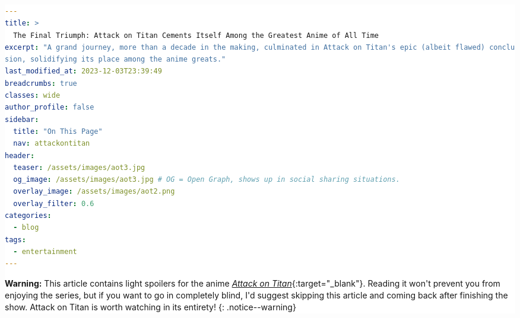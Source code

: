 ```yaml
---
title: > 
  The Final Triumph: Attack on Titan Cements Itself Among the Greatest Anime of All Time
excerpt: "A grand journey, more than a decade in the making, culminated in Attack on Titan's epic (albeit flawed) conclusion, solidifying its place among the anime greats."
last_modified_at: 2023-12-03T23:39:49
breadcrumbs: true
classes: wide
author_profile: false
sidebar:
  title: "On This Page"
  nav: attackontitan
header:
  teaser: /assets/images/aot3.jpg
  og_image: /assets/images/aot3.jpg # OG = Open Graph, shows up in social sharing situations.
  overlay_image: /assets/images/aot2.png
  overlay_filter: 0.6
categories:
  - blog
tags:
  - entertainment
---
```


<style>
  .page__hero--overlay {
      padding: 10em 0;
  }
  
  #youtubeimage {
    width: 70%;
    align: center;
  }

  /*X-Small devices (portrait phones, less than 576px)*/
  @media (max-width: 575.98px) {
    #youtubeimage {
      width: 100%;
    }
  }

  /*Small devices (landscape phones, less than 768px)*/
  @media (max-width: 767.98px) {
    #youtubeimage {
      width: 100%;
    }
  }
</style>

**Warning:** This article contains light spoilers for the anime [*Attack on Titan*](https://en.wikipedia.org/wiki/Attack_on_Titan_(TV_series)){:target="_blank"}. Reading it won't prevent you from enjoying the series, but if you want to go in completely blind, I'd suggest skipping this article and coming back after finishing the show. Attack on Titan is worth watching in its entirety!
{: .notice--warning}
